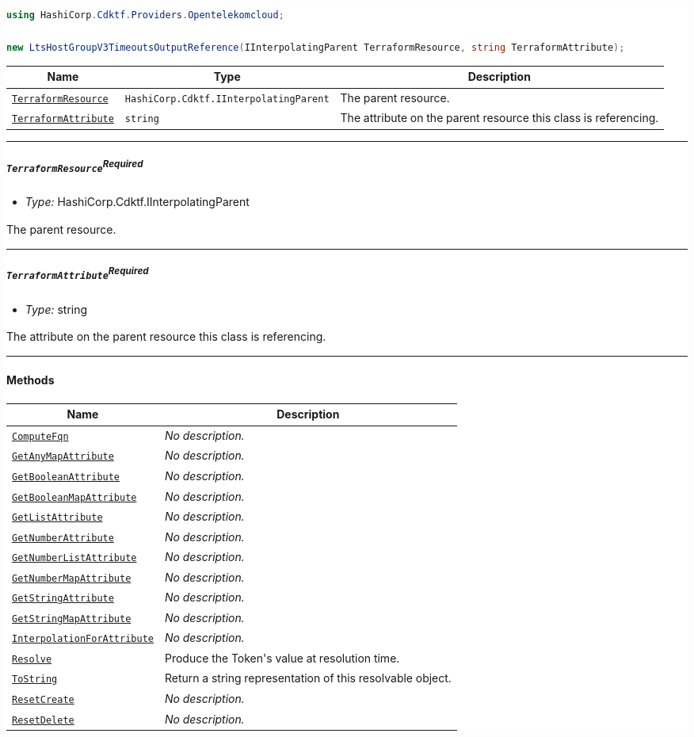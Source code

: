 ```csharp
using HashiCorp.Cdktf.Providers.Opentelekomcloud;

new LtsHostGroupV3TimeoutsOutputReference(IInterpolatingParent TerraformResource, string TerraformAttribute);
```

| **Name** | **Type** | **Description** |
| --- | --- | --- |
| <code><a href="#@cdktf/provider-opentelekomcloud.ltsHostGroupV3.LtsHostGroupV3TimeoutsOutputReference.Initializer.parameter.terraformResource">TerraformResource</a></code> | <code>HashiCorp.Cdktf.IInterpolatingParent</code> | The parent resource. |
| <code><a href="#@cdktf/provider-opentelekomcloud.ltsHostGroupV3.LtsHostGroupV3TimeoutsOutputReference.Initializer.parameter.terraformAttribute">TerraformAttribute</a></code> | <code>string</code> | The attribute on the parent resource this class is referencing. |

---

##### `TerraformResource`<sup>Required</sup> <a name="TerraformResource" id="@cdktf/provider-opentelekomcloud.ltsHostGroupV3.LtsHostGroupV3TimeoutsOutputReference.Initializer.parameter.terraformResource"></a>

- *Type:* HashiCorp.Cdktf.IInterpolatingParent

The parent resource.

---

##### `TerraformAttribute`<sup>Required</sup> <a name="TerraformAttribute" id="@cdktf/provider-opentelekomcloud.ltsHostGroupV3.LtsHostGroupV3TimeoutsOutputReference.Initializer.parameter.terraformAttribute"></a>

- *Type:* string

The attribute on the parent resource this class is referencing.

---

#### Methods <a name="Methods" id="Methods"></a>

| **Name** | **Description** |
| --- | --- |
| <code><a href="#@cdktf/provider-opentelekomcloud.ltsHostGroupV3.LtsHostGroupV3TimeoutsOutputReference.computeFqn">ComputeFqn</a></code> | *No description.* |
| <code><a href="#@cdktf/provider-opentelekomcloud.ltsHostGroupV3.LtsHostGroupV3TimeoutsOutputReference.getAnyMapAttribute">GetAnyMapAttribute</a></code> | *No description.* |
| <code><a href="#@cdktf/provider-opentelekomcloud.ltsHostGroupV3.LtsHostGroupV3TimeoutsOutputReference.getBooleanAttribute">GetBooleanAttribute</a></code> | *No description.* |
| <code><a href="#@cdktf/provider-opentelekomcloud.ltsHostGroupV3.LtsHostGroupV3TimeoutsOutputReference.getBooleanMapAttribute">GetBooleanMapAttribute</a></code> | *No description.* |
| <code><a href="#@cdktf/provider-opentelekomcloud.ltsHostGroupV3.LtsHostGroupV3TimeoutsOutputReference.getListAttribute">GetListAttribute</a></code> | *No description.* |
| <code><a href="#@cdktf/provider-opentelekomcloud.ltsHostGroupV3.LtsHostGroupV3TimeoutsOutputReference.getNumberAttribute">GetNumberAttribute</a></code> | *No description.* |
| <code><a href="#@cdktf/provider-opentelekomcloud.ltsHostGroupV3.LtsHostGroupV3TimeoutsOutputReference.getNumberListAttribute">GetNumberListAttribute</a></code> | *No description.* |
| <code><a href="#@cdktf/provider-opentelekomcloud.ltsHostGroupV3.LtsHostGroupV3TimeoutsOutputReference.getNumberMapAttribute">GetNumberMapAttribute</a></code> | *No description.* |
| <code><a href="#@cdktf/provider-opentelekomcloud.ltsHostGroupV3.LtsHostGroupV3TimeoutsOutputReference.getStringAttribute">GetStringAttribute</a></code> | *No description.* |
| <code><a href="#@cdktf/provider-opentelekomcloud.ltsHostGroupV3.LtsHostGroupV3TimeoutsOutputReference.getStringMapAttribute">GetStringMapAttribute</a></code> | *No description.* |
| <code><a href="#@cdktf/provider-opentelekomcloud.ltsHostGroupV3.LtsHostGroupV3TimeoutsOutputReference.interpolationForAttribute">InterpolationForAttribute</a></code> | *No description.* |
| <code><a href="#@cdktf/provider-opentelekomcloud.ltsHostGroupV3.LtsHostGroupV3TimeoutsOutputReference.resolve">Resolve</a></code> | Produce the Token's value at resolution time. |
| <code><a href="#@cdktf/provider-opentelekomcloud.ltsHostGroupV3.LtsHostGroupV3TimeoutsOutputReference.toString">ToString</a></code> | Return a string representation of this resolvable object. |
| <code><a href="#@cdktf/provider-opentelekomcloud.ltsHostGroupV3.LtsHostGroupV3TimeoutsOutputReference.resetCreate">ResetCreate</a></code> | *No description.* |
| <code><a href="#@cdktf/provider-opentelekomcloud.ltsHostGroupV3.LtsHostGroupV3TimeoutsOutputReference.resetDelete">ResetDelete</a></code> | *No description.* |